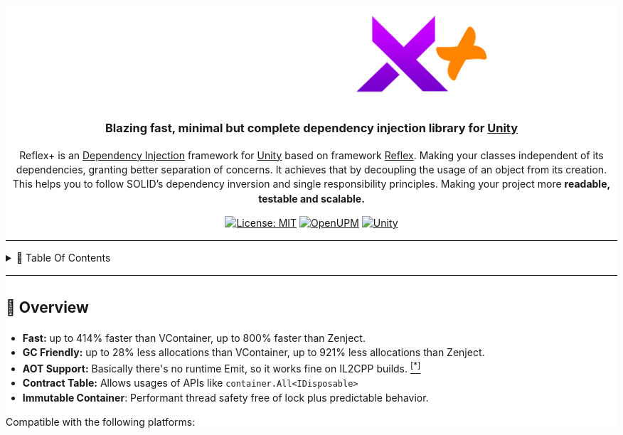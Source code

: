 <div align=center>   
<p align="center">
  <img src="Graphics\logo.png" width="500">
</p>


### Blazing fast, minimal but complete dependency injection library for <a href="https://unity.com/">Unity</a>

Reflex+ is an [Dependency Injection](https://stackify.com/dependency-injection/) framework for [Unity](https://unity.com/) based on framework [Reflex](https://github.com/gustavopsantos/Reflex/). Making your classes independent of its dependencies, granting better separation of concerns. It achieves that by decoupling the usage of an object from its creation. This helps you to follow SOLID’s dependency inversion and single responsibility principles. Making your project more **readable, testable and scalable.**

[![License: MIT](https://img.shields.io/badge/License-MIT-yellow.svg)](https://opensource.org/licenses/MIT)
[![OpenUPM](https://img.shields.io/npm/v/io.github.idreamsofgame.reflexplus?label=OpenUPM&registry_uri=https://package.openupm.com)](https://openupm.com/packages/io.github.idreamsofgame.reflexplus/)
[![Unity](https://img.shields.io/badge/Unity-2021+-black.svg)](https://unity3d.com/pt/get-unity/download/archive)

</div>

---

<details><summary>📌 Table Of Contents</summary></details>

---

## 👀 Overview
- **Fast:** up to 414% faster than VContainer, up to 800% faster than Zenject.
- **GC Friendly:** up to 28% less allocations than VContainer, up to 921% less allocations than Zenject.
- **AOT Support:** Basically there's no runtime Emit, so it works fine on IL2CPP builds. [<sup>[*]</sup>](#-scripting-restrictions)
- **Contract Table:** Allows usages of APIs like `container.All<IDisposable>`
- **Immutable Container**: Performant thread safety free of lock plus predictable behavior.

Compatible with the following platforms:
